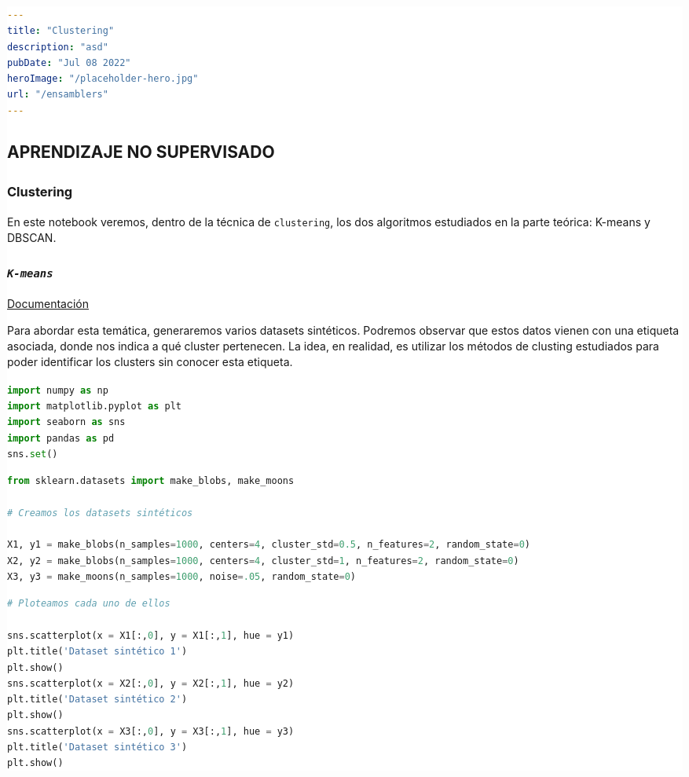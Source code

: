```yaml
---
title: "Clustering"
description: "asd"
pubDate: "Jul 08 2022"
heroImage: "/placeholder-hero.jpg"
url: "/ensamblers"
---
```


## **APRENDIZAJE NO SUPERVISADO**

### **Clustering**

En este notebook veremos, dentro de la técnica de `clustering`, los dos
algoritmos estudiados en la parte teórica: K-means y DBSCAN.

### *`K-means`*

[Documentación](https://scikit-learn.org/stable/modules/generated/sklearn.cluster.KMeans.html)

Para abordar esta temática, generaremos varios datasets sintéticos.
Podremos observar que estos datos vienen con una etiqueta asociada,
donde nos indica a qué cluster pertenecen. La idea, en realidad, es
utilizar los métodos de clusting estudiados para poder identificar los
clusters sin conocer esta etiqueta.

``` python
import numpy as np
import matplotlib.pyplot as plt
import seaborn as sns
import pandas as pd
sns.set()
```
``` python
from sklearn.datasets import make_blobs, make_moons

# Creamos los datasets sintéticos

X1, y1 = make_blobs(n_samples=1000, centers=4, cluster_std=0.5, n_features=2, random_state=0)
X2, y2 = make_blobs(n_samples=1000, centers=4, cluster_std=1, n_features=2, random_state=0)
X3, y3 = make_moons(n_samples=1000, noise=.05, random_state=0)
```

``` python
# Ploteamos cada uno de ellos

sns.scatterplot(x = X1[:,0], y = X1[:,1], hue = y1)
plt.title('Dataset sintético 1')
plt.show()
sns.scatterplot(x = X2[:,0], y = X2[:,1], hue = y2)
plt.title('Dataset sintético 2')
plt.show()
sns.scatterplot(x = X3[:,0], y = X3[:,1], hue = y3)
plt.title('Dataset sintético 3')
plt.show()
```
